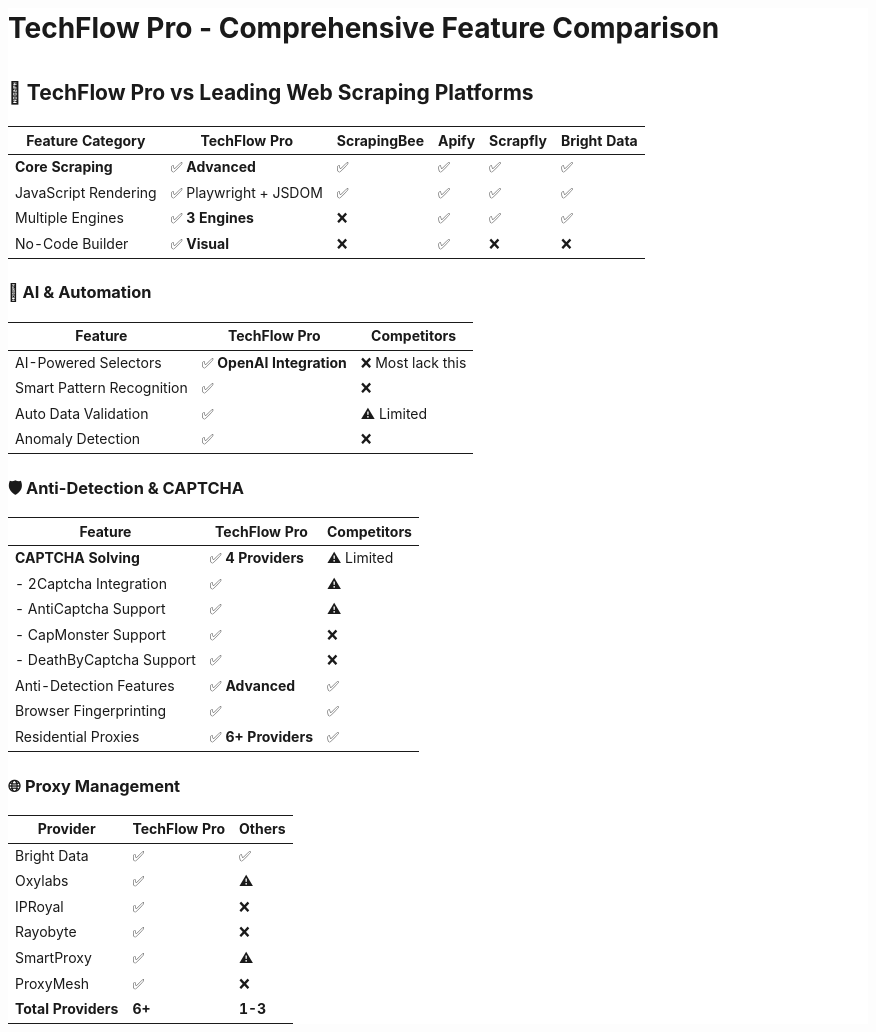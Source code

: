 # TechFlow Pro - Comprehensive Feature Comparison

## 🚀 **TechFlow Pro vs Leading Web Scraping Platforms**

| Feature Category | TechFlow Pro | ScrapingBee | Apify | Scrapfly | Bright Data |
|------------------|--------------|-------------|-------|----------|-------------|
| **Core Scraping** | ✅ **Advanced** | ✅ | ✅ | ✅ | ✅ |
| JavaScript Rendering | ✅ Playwright + JSDOM | ✅ | ✅ | ✅ | ✅ |
| Multiple Engines | ✅ **3 Engines** | ❌ | ✅ | ✅ | ✅ |
| No-Code Builder | ✅ **Visual** | ❌ | ✅ | ❌ | ❌ |

### **🤖 AI & Automation**

| Feature | TechFlow Pro | Competitors |
|---------|--------------|-------------|
| AI-Powered Selectors | ✅ **OpenAI Integration** | ❌ Most lack this |
| Smart Pattern Recognition | ✅ | ❌ |
| Auto Data Validation | ✅ | ⚠️ Limited |
| Anomaly Detection | ✅ | ❌ |

### **🛡️ Anti-Detection & CAPTCHA**

| Feature | TechFlow Pro | Competitors |
|---------|--------------|-------------|
| **CAPTCHA Solving** | ✅ **4 Providers** | ⚠️ Limited |
| - 2Captcha Integration | ✅ | ⚠️ |
| - AntiCaptcha Support | ✅ | ⚠️ |
| - CapMonster Support | ✅ | ❌ |
| - DeathByCaptcha Support | ✅ | ❌ |
| Anti-Detection Features | ✅ **Advanced** | ✅ |
| Browser Fingerprinting | ✅ | ✅ |
| Residential Proxies | ✅ **6+ Providers** | ✅ |

### **🌐 Proxy Management**

| Provider | TechFlow Pro | Others |
|----------|--------------|--------|
| Bright Data | ✅ | ✅ |
| Oxylabs | ✅ | ⚠️ |
| IPRoyal | ✅ | ❌ |
| Rayobyte | ✅ | ❌ |
| SmartProxy | ✅ | ⚠️ |
| ProxyMesh | ✅ | ❌ |
| **Total Providers** | **6+** | **1-3** |
